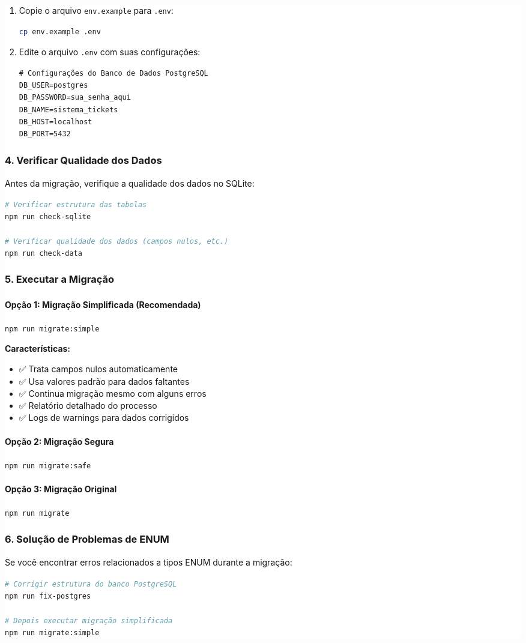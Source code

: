 1. Copie o arquivo `env.example` para `.env`:
   ```bash
   cp env.example .env
   ```

2. Edite o arquivo `.env` com suas configurações:
   ```env
   # Configurações do Banco de Dados PostgreSQL
   DB_USER=postgres
   DB_PASSWORD=sua_senha_aqui
   DB_NAME=sistema_tickets
   DB_HOST=localhost
   DB_PORT=5432
   ```

### 4. Verificar Qualidade dos Dados

Antes da migração, verifique a qualidade dos dados no SQLite:

```bash
# Verificar estrutura das tabelas
npm run check-sqlite

# Verificar qualidade dos dados (campos nulos, etc.)
npm run check-data
```

### 5. Executar a Migração

#### Opção 1: Migração Simplificada (Recomendada)
```bash
npm run migrate:simple
```

**Características:**
- ✅ Trata campos nulos automaticamente
- ✅ Usa valores padrão para dados faltantes
- ✅ Continua migração mesmo com alguns erros
- ✅ Relatório detalhado do processo
- ✅ Logs de warnings para dados corrigidos

#### Opção 2: Migração Segura
```bash
npm run migrate:safe
```

#### Opção 3: Migração Original
```bash
npm run migrate
```

### 6. Solução de Problemas de ENUM

Se você encontrar erros relacionados a tipos ENUM durante a migração:

```bash
# Corrigir estrutura do banco PostgreSQL
npm run fix-postgres

# Depois executar migração simplificada
npm run migrate:simple
```
